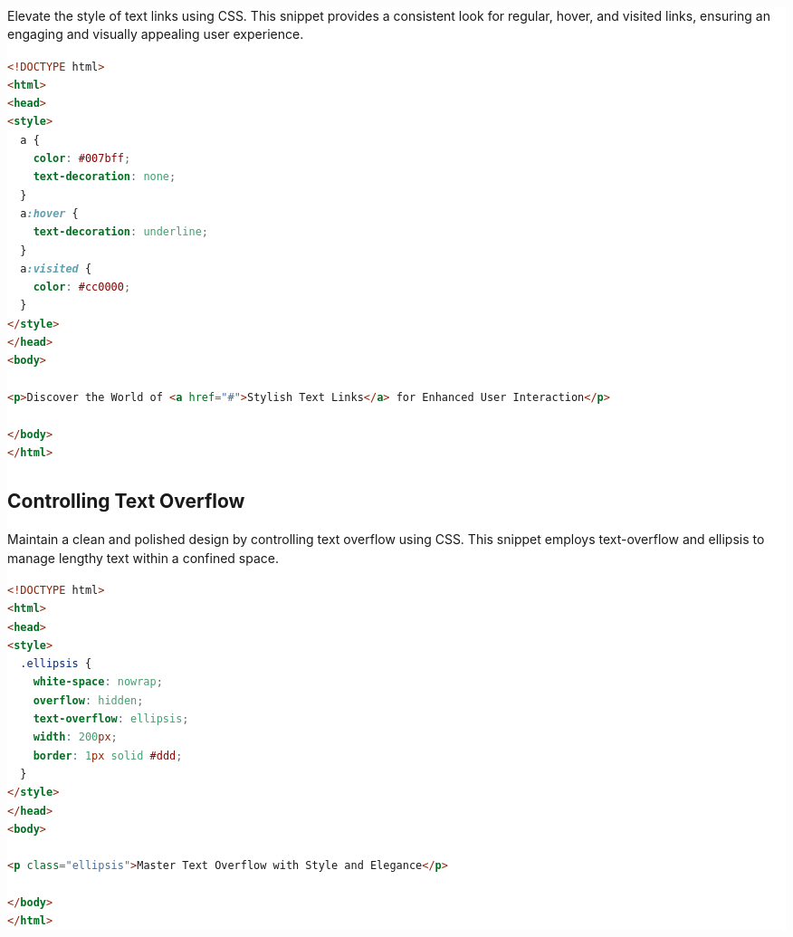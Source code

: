 Elevate the style of text links using CSS. This snippet provides a consistent look for regular, hover, and visited links, ensuring an engaging and visually appealing user experience.

```html
<!DOCTYPE html>
<html>
<head>
<style>
  a {
    color: #007bff;
    text-decoration: none;
  }
  a:hover {
    text-decoration: underline;
  }
  a:visited {
    color: #cc0000;
  }
</style>
</head>
<body>

<p>Discover the World of <a href="#">Stylish Text Links</a> for Enhanced User Interaction</p>

</body>
</html>
```

## Controlling Text Overflow

Maintain a clean and polished design by controlling text overflow using CSS. This snippet employs text-overflow and ellipsis to manage lengthy text within a confined space.

```html
<!DOCTYPE html>
<html>
<head>
<style>
  .ellipsis {
    white-space: nowrap;
    overflow: hidden;
    text-overflow: ellipsis;
    width: 200px;
    border: 1px solid #ddd;
  }
</style>
</head>
<body>

<p class="ellipsis">Master Text Overflow with Style and Elegance</p>

</body>
</html>
```
